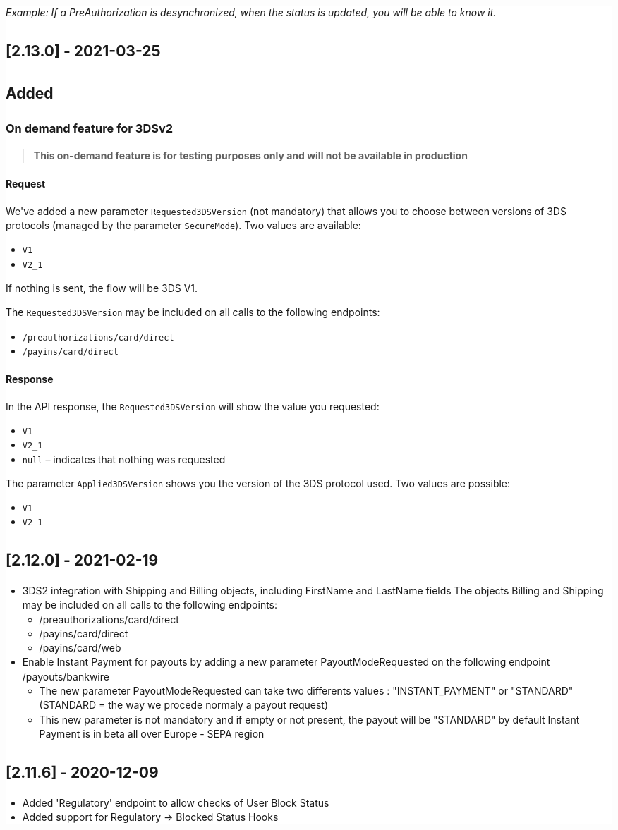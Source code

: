 *Example: If a PreAuthorization is desynchronized, when the status is updated, you will be able to know it.*

## [2.13.0] - 2021-03-25
## Added

### On demand feature for 3DSv2

> **This on-demand feature is for testing purposes only and will not be available in production**

#### Request

We've added a new parameter `Requested3DSVersion` (not mandatory) that allows you to choose between versions of 3DS protocols (managed by the parameter `SecureMode`). Two values are available:
* `V1`
* `V2_1`

If nothing is sent, the flow will be 3DS V1.

The `Requested3DSVersion` may be included on all calls to the following endpoints:
* `/preauthorizations/card/direct`
* `/payins/card/direct`

#### Response

In the API response, the `Requested3DSVersion` will show the value you requested:
* `V1`
* `V2_1`
* `null` – indicates that nothing was requested

The parameter `Applied3DSVersion` shows you the version of the 3DS protocol used. Two values are possible:
* `V1`
* `V2_1`

## [2.12.0] - 2021-02-19
- 3DS2 integration with Shipping and Billing objects, including FirstName and LastName fields
  The objects Billing and Shipping may be included on all calls to the following endpoints:
  - /preauthorizations/card/direct
  - /payins/card/direct
  - /payins/card/web
- Enable Instant Payment for payouts by adding a new parameter PayoutModeRequested on the following endpoint /payouts/bankwire
  - The new parameter PayoutModeRequested can take two differents values : "INSTANT_PAYMENT" or "STANDARD" (STANDARD = the way we procede normaly a payout request)
  - This new parameter is not mandatory and if empty or not present, the payout will be "STANDARD" by default
    Instant Payment is in beta all over Europe - SEPA region
## [2.11.6] - 2020-12-09
- Added 'Regulatory' endpoint to allow checks of User Block Status
- Added support for Regulatory -> Blocked Status Hooks
